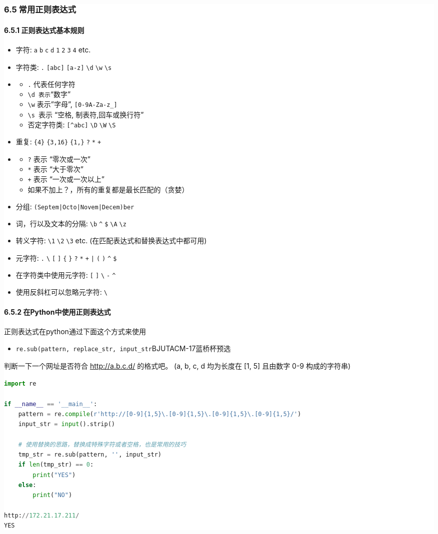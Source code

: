 ### 6.5 常用正则表达式

#### 6.5.1 正则表达式基本规则

- 字符: `a` `b` `c` `d` `1` `2` `3` `4` etc.

- 字符类: `.` `[abc]` `[a-z]` `\d` `\w` `\s`

- - `.` 代表任何字符
  - `\d 表示`“数字”
  - `\w` 表示”字母”, `[0-9A-Za-z_]`
  - `\s `表示 “空格, 制表符,回车或换行符”
  - 否定字符类: `[^abc]` `\D` `\W` `\S`

- 重复: `{4}` `{3,16}` `{1,}` `?` `*` `+`

- - `?` 表示 “零次或一次”
  - `*` 表示 “大于零次”
  - `+` 表示 “一次或一次以上”
  - 如果不加上？，所有的重复都是最长匹配的（贪婪）

- 分组: `(Septem|Octo|Novem|Decem)ber`

- 词，行以及文本的分隔: `\b` `^` `$` `\A` `\z`

- 转义字符: `\1` `\2` `\3` etc. (在匹配表达式和替换表达式中都可用)



- 元字符: `.` `\` `[` `]` `{` `}` `?` `*` `+` `|` `(` `)` `^` `$`
- 在字符类中使用元字符: `[` `]` `\` `-` `^`
- 使用反斜杠可以忽略元字符: `\`

#### 6.5.2 在Python中使用正则表达式

正则表达式在python通过下面这个方式来使用

- `re.sub(pattern, replace_str, input_str`BJUTACM-17蓝桥杯预选

判断一下一个网址是否符合 http://a.b.c.d/ 的格式吧。 (a, b, c, d 均为长度在 [1, 5] 且由数字 0-9 构成的字符串)

```python
import re

if __name__ == '__main__':
    pattern = re.compile(r'http://[0-9]{1,5}\.[0-9]{1,5}\.[0-9]{1,5}\.[0-9]{1,5}/')
    input_str = input().strip()
	
    # 使用替换的思路，替换成特殊字符或者空格，也是常用的技巧
    tmp_str = re.sub(pattern, '', input_str)  
    if len(tmp_str) == 0:
        print("YES")
    else:
        print("NO")

http://172.21.17.211/
YES   
```
